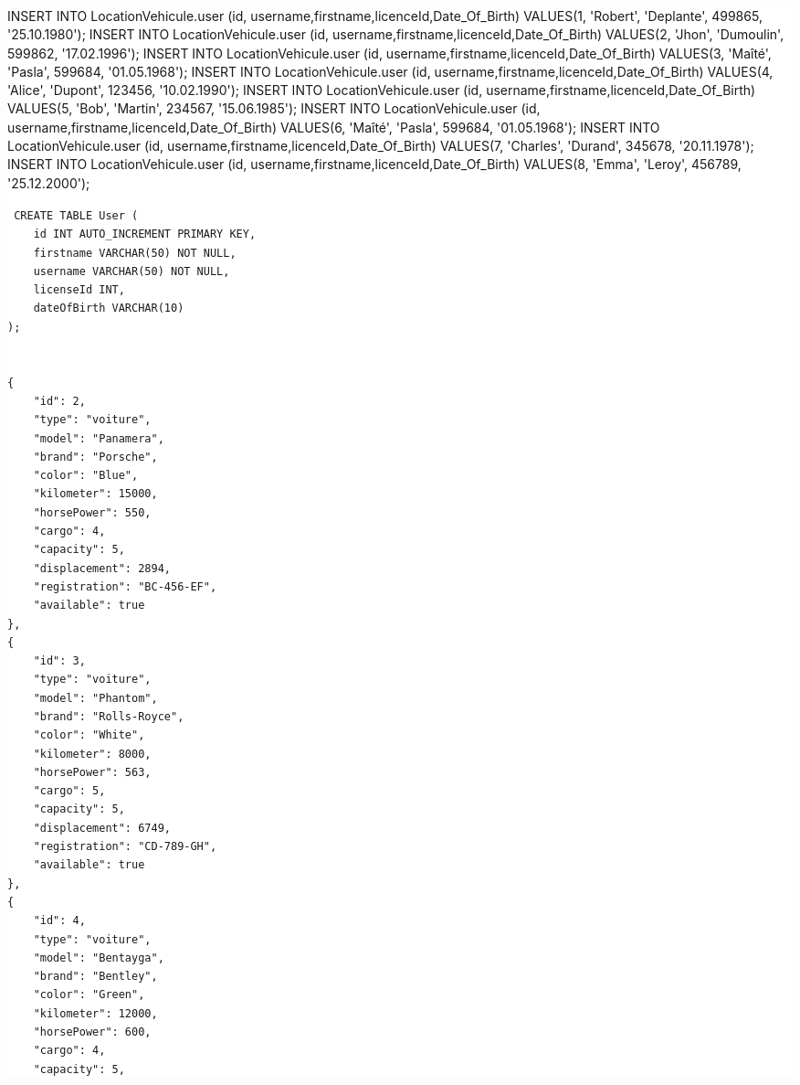   INSERT INTO LocationVehicule.user (id, username,firstname,licenceId,Date_Of_Birth) VALUES(1, 'Robert', 'Deplante', 499865, '25.10.1980');
  INSERT INTO LocationVehicule.user (id, username,firstname,licenceId,Date_Of_Birth) VALUES(2, 'Jhon', 'Dumoulin', 599862, '17.02.1996');
  INSERT INTO LocationVehicule.user (id, username,firstname,licenceId,Date_Of_Birth) VALUES(3, 'Maîté', 'Pasla', 599684, '01.05.1968');
  INSERT INTO LocationVehicule.user (id, username,firstname,licenceId,Date_Of_Birth) VALUES(4, 'Alice', 'Dupont', 123456, '10.02.1990');
  INSERT INTO LocationVehicule.user (id, username,firstname,licenceId,Date_Of_Birth) VALUES(5, 'Bob', 'Martin', 234567, '15.06.1985');
  INSERT INTO LocationVehicule.user (id, username,firstname,licenceId,Date_Of_Birth) VALUES(6, 'Maîté', 'Pasla', 599684, '01.05.1968');
  INSERT INTO LocationVehicule.user (id, username,firstname,licenceId,Date_Of_Birth) VALUES(7, 'Charles', 'Durand', 345678, '20.11.1978');
  INSERT INTO LocationVehicule.user (id, username,firstname,licenceId,Date_Of_Birth) VALUES(8, 'Emma', 'Leroy', 456789, '25.12.2000');
    

     CREATE TABLE User (
        id INT AUTO_INCREMENT PRIMARY KEY,
        firstname VARCHAR(50) NOT NULL,
        username VARCHAR(50) NOT NULL,
        licenseId INT,
        dateOfBirth VARCHAR(10)
    );

    
    {
        "id": 2,
        "type": "voiture",
        "model": "Panamera",
        "brand": "Porsche",
        "color": "Blue",
        "kilometer": 15000,
        "horsePower": 550,
        "cargo": 4,
        "capacity": 5,
        "displacement": 2894,
        "registration": "BC-456-EF",
        "available": true
    },
    {
        "id": 3,
        "type": "voiture",
        "model": "Phantom",
        "brand": "Rolls-Royce",
        "color": "White",
        "kilometer": 8000,
        "horsePower": 563,
        "cargo": 5,
        "capacity": 5,
        "displacement": 6749,
        "registration": "CD-789-GH",
        "available": true
    },
    {
        "id": 4,
        "type": "voiture",
        "model": "Bentayga",
        "brand": "Bentley",
        "color": "Green",
        "kilometer": 12000,
        "horsePower": 600,
        "cargo": 4,
        "capacity": 5,